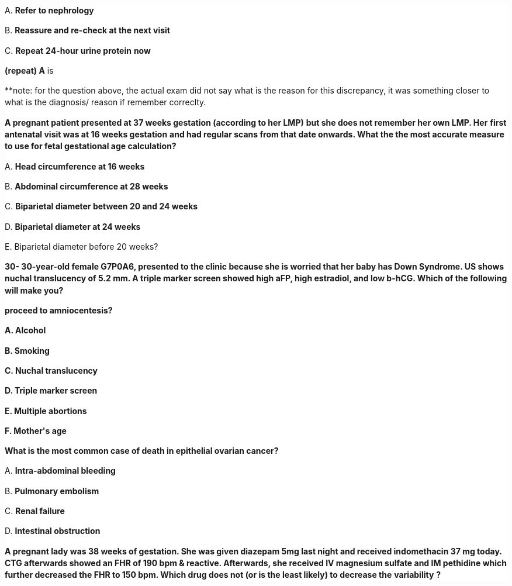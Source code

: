 A.  **Refer to nephrology**

B.  **Reassure and re-check at the next visit**

C.  **Repeat** **24-hour urine protein** **now**

**(repeat) A** is

\*\*note: for the question above, the actual exam did not say what is
the reason for this discrepancy, it was something closer to what is the
diagnosis/ reason if remember correclty.

**A pregnant patient presented at 37 weeks gestation (according to her
LMP)** **but she does not remember her own LMP. Her** **first antenatal
visit was at 16 weeks gestation** **and had regular scans from that date
onwards. What the the most accurate measure to use for fetal gestational
age calculation?**

A.  **Head circumference at 16 weeks**

B.  **Abdominal circumference at 28 weeks**

C.  **Biparietal diameter between 20 and 24 weeks**

D.  **Biparietal diameter at 24 weeks**

E.  Biparietal diameter before 20 weeks?

**30- 30-year-old female G7P0A6, presented to the clinic because she is
worried that her baby has Down Syndrome. US shows nuchal translucency of
5.2 mm. A triple marker screen showed high aFP, high estradiol, and low
b-hCG. Which of the following will make you?**

**proceed to amniocentesis?**

**A. Alcohol**

**B. Smoking**

**C. Nuchal translucency**

**D. Triple marker screen**

**E. Multiple abortions**

**F. Mother's age**

**What is the most common case of death in epithelial ovarian cancer?**

A.  **Intra-abdominal bleeding**

B.  **Pulmonary embolism**

C.  **Renal failure**

D.  **Intestinal obstruction**

**A pregnant lady was 38 weeks of gestation. She was given diazepam 5mg
last night and received indomethacin 37 mg today. CTG afterwards showed
an FHR of 190 bpm & reactive. Afterwards, she received IV magnesium
sulfate and IM pethidine which further decreased the FHR to 150 bpm.
Which drug does not (or is the least likely) to decrease the**
**variability** **?**
